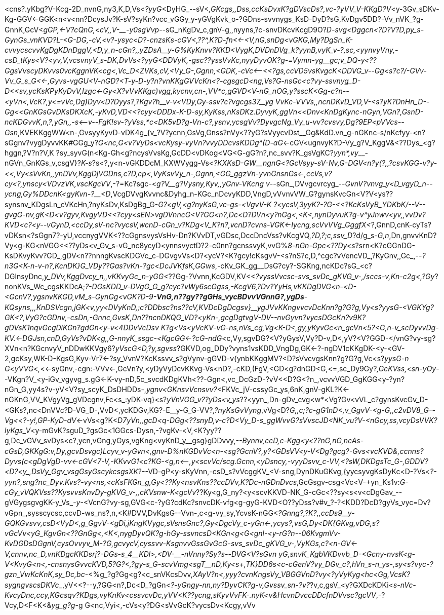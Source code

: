 <cns?.yKbg?V-Kcg-2D_nvnG,ny3,K,D,Vs<_?yyG_<DyHG_--sV<_,GKcgs,,Dss,ccKsDvxK?gDVscDs?,vc-?yVV_V-KKgD?V_<y-3Gv_sDKv-Kg-GGV<-GGK<n<v<nn?DcysJv?K-sV?syKn?vcc_vGGy_y-yGVgKvk_o-?GDns-svvnygs_KsD-DyD?sG,KvDgv5DD?-Vv_nVK_?g-GnnK,GcV<_gGP,<-V?cQnG,<cV,,V-__-y0sgVvp_--sG_nKgDv_c,gnV-g,,nyyns,?c-snvDKcvKcgD9O?_D-svg<Dggcn<?D?V?D,py_s-_GynGs_vnKVD?L-<G-DG,-cV,<v?-ysyc<D?-cnzsKs-cGV<,??^,K?D-fn<<-<V,nG,snDg<vGKG,My?DgSn_K-cvvycscvvKgDgKDnDggV,<D,_y_n-cGn?,,yZDsA__y-G%KyKnvv?KKD<VygK,DVDnDVg_k?_yynB,vyK_v-?_,sc,<yynvyVny,-csD_tKys<V?<yv,V,vcsvnyV_s-DK,DvVs<_?yyG_<DDVyK,-__gsc??yssVvKc_,nyyDyvOK?g-=Vymn-yg__gc;v_DQ-y_<??_GgsVvscyDKvvs0vcKggnVK<cg<,Vc_D<ZVKs,cV,<_Vy_G-,Ggnn,<GDK,-cVc<--<<?gs,ccVD5vsKvgcK<DDVG_v--Gg_<s?c?_/-GVv-Vv_G_s_G<<-,Gyvs-vgGU<V-nGD?<T-y-D-y?n?vnKKgGVVcKn<?-cgsgcD<ng,_Vs_?_G-nsGc<c?vy-ssvnyg_D-D<<sv,ycKsKPyKyDvV,_Izgc<-_Gy<X?vVvKKgc)vgg,kycnv,cn-,VV*c,gGVD<V-nG_nOG,y?sscK<Gg-c?n--<yVn<,VcK?,y_<=vVc,Dg)Dyv<D?Dyys?,?Kgv?h__v-v<VDy,Gy-ssv?c?vgcgs37__yg VvKc-VVVs,,ncnDKvD_VD,V-<s?_yK_?DnHn_D--Gg<<GnKGsGvDKsDKXcK,-yKvD,VD<<?cyy<DDDx-_K-D_-sy,KyKss,nKsDKz.DyvyK,ggVn<<Dnv<KnDgKync-nGyn_,VGn?,GsnD-ncKDGvvK,n,?,yGn,,-s<--v-_-FgK!sv-?yVss,*c<DK5vD?g-Vn-c?,ysnv,ycsgVv?DyvgcNg_Vy_u-vv?cvsvy,Dg?9EP<pVVcs--Gsn_,KVEKKggWW<n-,GvsyyKyvD-vDK4g_{v_?V?ycnn,GsVg,Gnss?nVy<??yG?sVyycvDst__Gg&KdD.vn_g-nGKnc-s/nKcfyy-<n?sGgnv?vygDyvvKK#GGg_y?_G<nc,G<v?VyDs<vcKysy-vyVn?vvyDDcvsKDDg^(D-aG_<-cGV<ugnvyK?D-Vy_g?V_KggV&<??Dys_<g?hggn,?V?n?V,K ?sy_syvG(n<Kg-Gh<g?ncysVvsKg,GcDD<vDKog<VG<G-gG?n?,nc_svv?K_gsVgKC?_yyn*,vy___-nGVn_GnKGs_v,csgV}?_K-s_?s<?,y<n-vGKDDcM_KXWVygg-Vs<_?KXKsD-GW__ngnG_<_?GcVsyy-sV-Nv,_G-DGV<n?_y(?,,?csvKGG_-v?y-<<,Vy<sVvKn,,_ynDVv,KggDjVGDns,_c?D,cp<_,VyKsvVy_n-,Ggnn,<GG_ggzVn-yvnGnsnGs<-,ccVs,v?cy<_?,ynscy_<VDvzVK,vscKgcVV_,-?=Kc?sgc-<_g?V__g?Vysny,Kyv,,yGnv-VKcng v_--sGn_,DVvgcvrcyg_--_GvnV?vnvg_y<D_vgyD_n--ycng,Gy%DDcnK<gyKvn-?__<D_,VcgDVvgKvvnc&Dyhg_n-KGc_nDcvyKDD,VngD,vVvnvVW_G?gynsKvcGn<V?V<ys??synsnv_KDgsLn_cVKcHn,?nyKsDv,KsDgBg_G-_G?<gV,<g?nyKsG,vc-gs-<_VgvV-K ?<ycsV,3yyK?-?G-<<?KcKsVyB_YDKbK_/--V--gvgG-nv,gK<D<v?gyv,KvgyVD<<?cyy<_sEN>_vgDVnncG_<V?GG<n?,Dc<D_?DVn<y?_nGg<,<K<,nynDyvuK?g-v^yJnwv<yv,,vvDv?KVD<c?<y--vGynD,<ccDy,sV-nc?vycsV,wcnD-cGn_v?KDg<V_K?n?,vcnD?cvns-VGK<_-Iycng,scVvVVg_GggfX<_?,GnnD,cnK-cyTs?vDKsn<?sGgn7?-yU,vccnygVVK<??cGgnsvysVsHv-Dn?KVvDT,vGDsc,DccDncVss?vKcgVQ,_?D,?;c,ssv_D_?d/g_s-_G,n_,Dn,gnvvKnD?Vy<g-KG<nVGG<<??yDs<v_Gv_s-vG_nc8ycyD<ynnsvyctD?2-c0nn?gcnssvyK,vvG%_8-nGn-Gpc<??Dy<s_?srn<K?cGGnDG-KsDKvyKvv?GD_,gDV<n??nnngKvscKDGVc_c-DGvgvVs<D?<ycV?<K?gcy!cKsgvV-<s?nS?c,D,^cgc?vVencVD_,?KyGnv,,Gc_,--_?n3G<K-n-v-n?,KcnDK}G_VDy??Gas?vKn-?gc<DcJVKfsK,GGws_,-cKv_GK_gg__DsG?cy?-SGKng,ncKDc?sG_<c?DGlnsyDnc,_y_DVv,KggDvcy_n,,vKKvyGc_n-yGG<_??Gg-?Vvnn,KcGDV,KV<<_?vyssVvcsc-svs_svDc_gKVG_v-,/sccs-v,Kn-c2g<,?Gy_?nonKVs_Wc_cgsKKDcA;_?-DGsKDD_v-DVgG_G_g?cyc?_vWy6scGgss,-KcgV6,_?Dv?YyHs,vKKDgDVG<n-<_D-<GcnV?,ygsnvKKGD,vM_s-_GynGg<vGK?D-9-__VnG,n??gy??gGHs_vycBDvvVGnnG?,ygD<cKnpvVyCD->s__-KQsyns,,,KnDSVcgn,jGK<v,yy<DVyKnD,;c?DDbsc?ns??cV,KVDcDgDcgsv}__ygJVvKKngvvcvDcKnn?g?G?g,Vy<s?_yysG-<VGKYg?GK<?,VyG?cGDnv,-csDn,-Gnnc,_GvsK,Dn??ncnDKQG_VD_?<yKn-,gcgDgtvgV-DV--nvGyvn?vycsDGcKn?v9K?gDVsK1nqvGcgDlKGn?gdGn<y-v<4DDvVcDsv K_?g<Vs<yVcKV-vG-ns,nVs_cg,Vg<K-D<,gy,yKyvGc<n_gcVn<5?<G,n-v_scDyvvDg-KV.<_-DGJsn,cnD,GyVs?vDK<g_,,G-nnyK_ssgc-<KgcGG<-?cG-ndG_<c,Vy,sgvDG?<V?yGysV,Vy?D-v,D<,yV?<V?GGD-</vnG?vy-sg?XVn<n?KGcnvyV_nDDwKKVgy6?_yVscG<D,?y,sgvss_?GKVD,og_DDy?vyns1vsKDD_VngDg,GK<-?-ngDV1cKKgDK-<y-<GV-2,gcKsy,WK-D-KgsG,Kyv-Vr7<-?sy_VvnV?KcKssvv_s?gVynv-gGVD-v{ynbKKggMV?<D?sVvcvgsKnn?g?G?g,Vc<s?_yysG-n G<yVVG_<_,_<<-syGnv,-cgn:-VVv<-,GcVn?y,<yDyVyDcvKKvg-Vs<nD?,-cKD,(FgV,<GD<g?dnGD<G,<=,sc_Dy9Gy?_,GcKVss,<sn-yOy_--VKgn?V_<y-iGv_vgyvg_s.gG<-K-vy-nD,5c_svcdKDgKVh<??-Ggn<,vc_DcGzD-?vV<<D?G<?n_,vcvvVGD_GgKGG<y-?yn?nGn_G,yy4s?v-yV<V?sy_scyK_DsDHDDs-,_ygnv<GKnsvVcnsvv?_<FKVc_jV-cssyGc_ys,6nK,gnV-gKL?K<-nGKnG,VV_KVgyVg_gVDcgnv,Fc<s_:yDK-vq}<s?_yVnVGG_v??yDs<v_ys_??<yyn_,Dn-gDv_cvg<w*<Vg?Gv<vVL_c?gynsKvcGv_D-<GKs?,nc<DnVVc?D-VG_D-,VvD<,ycKDGv,KG?-E__y-G_G-VV?_,?nyKsGvVyng_,vVg<D?_G,,c;?c-gG1nD<,v_GgvV-<g-G,,c2vDV8_G--Vg<<?-y!,GP-KyD-dV_<-vVs<g?K<_D7yVn,,gcD<q-DGg<??snyD,v-c?D<Vy_D-s_ggWvvG?sVvscJD<NK_vu?V-<nGcy,ss,vcyDsVVK?lyKgs_V_<y-mGvK?sguD_?gsGc<1GGcs-Dysn,-?vgKv-<V,<K?yy??g,Dc_vGVv_svDys<c?,ycn,vGng,yGys,vgKng<vyKnD_y__gsg}gDDvvy,_--Bynnv,_ccD,c-Kgg<_y<??nG,nG,ncAs-cGsD,GKKgG:v_,Dy,gcvDsvgc)Lcyv_v-yGvn<,gnv-D%nKGDvVc<n-<_sg?GcnV?,y?<GDsVV<y-V<_Dg?gcg?-Gvs<vcKVD&,ccnns?Dyvs(c_<gDgVgD-vv_<-cGV<7-V,-KKvvG1<c?KG-<g,n<--,y<scvVc/scg.Gcnn,<yDsncy_,-vyyDsvv_c-VV,<?sW,DKDgsTc_G-,_GDDV?<D?<y__,DsVy_Ggv_vsgGsyGscykcsgsXK_?--VD-gP<y-sKyVnn,-csD_s?vVcggKV_<V-sng,DynDKuGKvg,{yycsyvgKsDyKc<D-?Vs<_?-yyn?,sng?nc_Dyv.Kvs?-vy<ns,<cKsFKGn_g,Gy<??Ky<nsvKns??ccDVv,K?Dc-nGDnDvcs_,GcGsgv-csg<Vc<V-+yn_Ks1v:_G-cGy_vVQKVss??KysvvsKnvDy-gKVG_v-,,cKVsnw-K<gcVv_??Ky<g,G_ny?<y<scvKKVD-NK_G-cGc<??sy<s<v<cDgGav_--gVGygsgvgKK-y_Vs_-_y_-<VcnG?vy-sg,GVG<c-?yG?cdKc?snvcDK-vfg<g-gyG-KVD<O??yDss?v#v_?-?<KDD?DcD?gyVs_vyc=Dv?vGpn_,sysscycsc,ccvD-ws_ns?,n,<K#DVV,DvKgsG--Vvn-,c<g-vy_sy,YcvsK-nGG<_?Gnng?,?K?,,ccDs9__y-GQKGvsvv,csD<VyD<,g_GgvV-<gDi,jKngKVygc,sVsnsGnc?,Gy<_DgcVy_c-yGn<-,ycys?,vsG,Dy<DK{GKvg,vDG,s?vGcVv<yG_KgvGn<??GnGg<,<K<,nygDyvQK?g-hGy-ssvncsD<KGn<g<G<gnl-<y-rG?n--_06KvgmVv-KvDGDsDGgnV,_cysOvvyv_M-?G,gcvycV,cyssvv-KsgnvvGssGvGcG-svs_svDc_gKVG_v-,VyKGs,c?<n-_GV<-V,cnnv,nc_D,vnKDgcKKDsrj_?-DGs_-s_4__KDl>,<DV-__-nVnny?Sy?s--DVG<V?sGvn yG_,snvK_KgbVKDvvb_D-<Gcny-nvsK<g-V_<KvyG<n<,-cnsnysGvvcKVD,5?G?<,?gy-s_G-scvVmg<sgT__nD,Ky<s+,TK}DD6s<c-cGenV?vy_DGv_c?,hVn_s-n_ys-,sy<s?vyc-?gzn_VwKcKnK,sy_Dc,bc_-<%g_?g?Gg<g?<c_snVKcsDvv,_XAyV?n<,yyy?cvnKngsVy_VBGGVnD?vy<?yVyKyg<hc<Gg,VcsK?sygngvscsDKVc__,yV<<?--y,?GG<n?,Dc<D_?gGn<_?-yGngy-nn,ny?DyvCK?g-v,Gvssv_sn-?v?_?v,c,gsV_<y?GXDcKDKi<_s-nVc-KvcyDnc,ccy,KGcsqv?KDgs,vyKnKv<cssvcvDc,yVV<K??ycng,sKyvVvFK-.nyK<v&HcvnDvccDDcfnDVvsc?gcVV_,-?Vcy,D<F<K<&_yg_g?g_-g G<nc,Vyi<,-cVs<y?DG<sVvGcK?vycsDv<Kcgy,vVv